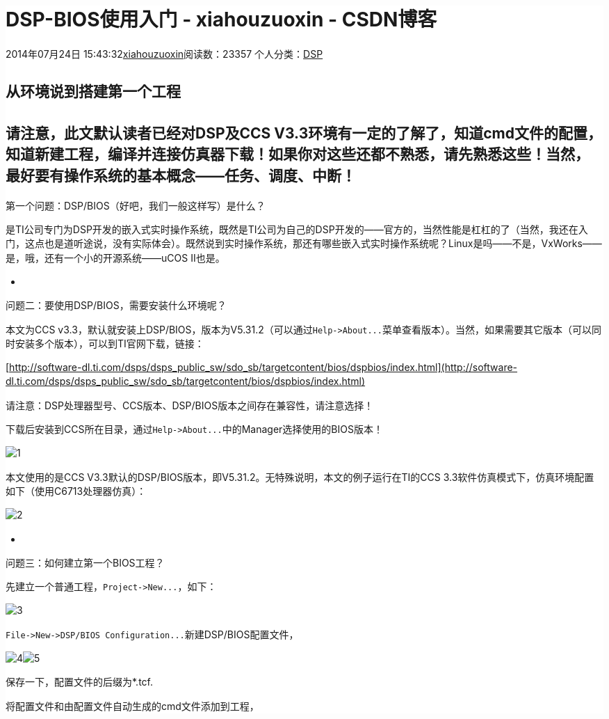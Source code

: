 # DSP-BIOS使用入门 - xiahouzuoxin - CSDN博客





2014年07月24日 15:43:32[xiahouzuoxin](https://me.csdn.net/xiahouzuoxin)阅读数：23357
个人分类：[DSP](https://blog.csdn.net/xiahouzuoxin/article/category/1520295)









## 从环境说到搭建第一个工程

请注意，此文默认读者已经对DSP及CCS V3.3环境有一定的了解了，知道cmd文件的配置，知道新建工程，编译并连接仿真器下载！如果你对这些还都不熟悉，请先熟悉这些！当然，最好要有操作系统的基本概念——任务、调度、中断！
- 
第一个问题：DSP/BIOS（好吧，我们一般这样写）是什么？

是TI公司专门为DSP开发的嵌入式实时操作系统，既然是TI公司为自己的DSP开发的——官方的，当然性能是杠杠的了（当然，我还在入门，这点也是道听途说，没有实际体会）。既然说到实时操作系统，那还有哪些嵌入式实时操作系统呢？Linux是吗——不是，VxWorks——是，哦，还有一个小的开源系统——uCOS II也是。

- 
问题二：要使用DSP/BIOS，需要安装什么环境呢？

本文为CCS v3.3，默认就安装上DSP/BIOS，版本为V5.31.2（可以通过`Help->About...`菜单查看版本）。当然，如果需要其它版本（可以同时安装多个版本），可以到TI官网下载，链接：

[http://software-dl.ti.com/dsps/dsps_public_sw/sdo_sb/targetcontent/bios/dspbios/index.html](http://software-dl.ti.com/dsps/dsps_public_sw/sdo_sb/targetcontent/bios/dspbios/index.html)

请注意：DSP处理器型号、CCS版本、DSP/BIOS版本之间存在兼容性，请注意选择！

下载后安装到CCS所在目录，通过`Help->About...`中的Manager选择使用的BIOS版本！

![1](https://github.com/xiahouzuoxin/notes/raw/master/images/DSP-BIOS%E4%BD%BF%E7%94%A8%E5%85%A5%E9%97%A8/1.png)

本文使用的是CCS V3.3默认的DSP/BIOS版本，即V5.31.2。无特殊说明，本文的例子运行在TI的CCS 3.3软件仿真模式下，仿真环境配置如下（使用C6713处理器仿真）：

![2](https://github.com/xiahouzuoxin/notes/raw/master/images/DSP-BIOS%E4%BD%BF%E7%94%A8%E5%85%A5%E9%97%A8/2.png)

- 
问题三：如何建立第一个BIOS工程？

先建立一个普通工程，`Project->New...`，如下：

![3](https://github.com/xiahouzuoxin/notes/raw/master/images/DSP-BIOS%E4%BD%BF%E7%94%A8%E5%85%A5%E9%97%A8/3.png)

`File->New->DSP/BIOS Configuration...`新建DSP/BIOS配置文件，

![4](https://github.com/xiahouzuoxin/notes/raw/master/images/DSP-BIOS%E4%BD%BF%E7%94%A8%E5%85%A5%E9%97%A8/4.png)![5](https://github.com/xiahouzuoxin/notes/raw/master/images/DSP-BIOS%E4%BD%BF%E7%94%A8%E5%85%A5%E9%97%A8/5.png)

保存一下，配置文件的后缀为*.tcf.

将配置文件和由配置文件自动生成的cmd文件添加到工程，
